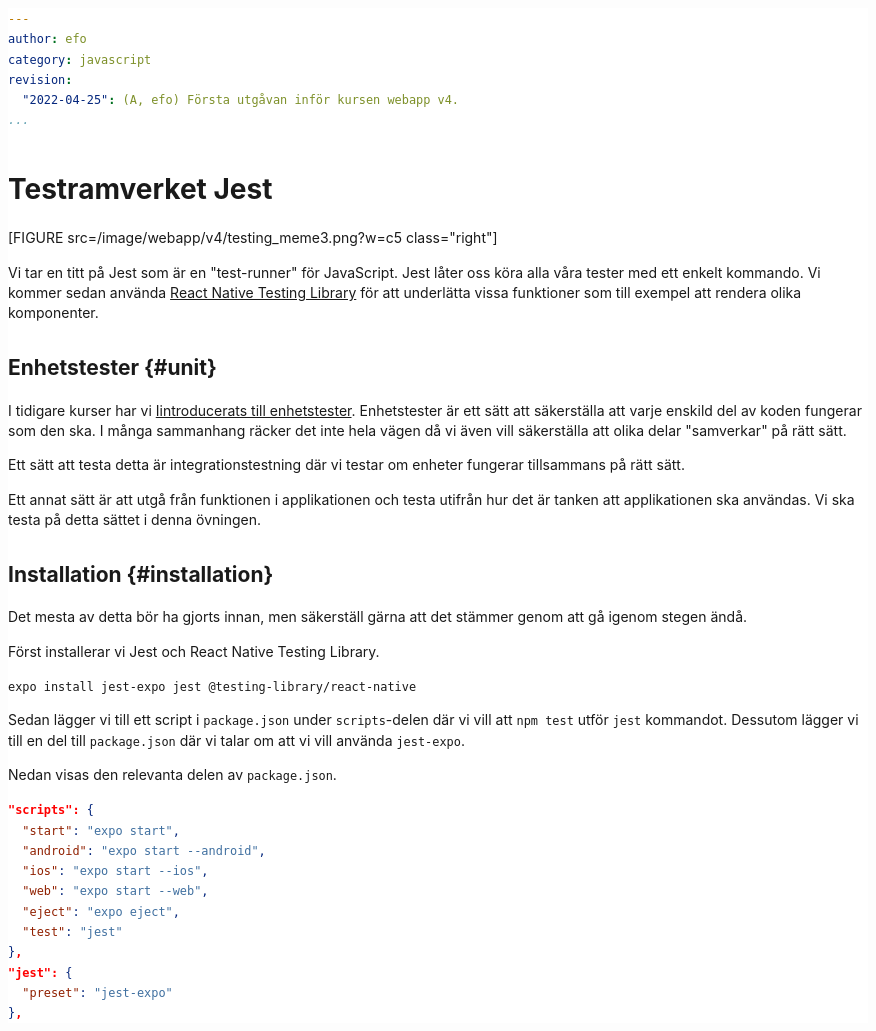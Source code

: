 ```yaml
---
author: efo
category: javascript
revision:
  "2022-04-25": (A, efo) Första utgåvan inför kursen webapp v4.
...
```

Testramverket Jest
==================================

[FIGURE src=/image/webapp/v4/testing_meme3.png?w=c5 class="right"]

Vi tar en titt på Jest som är en "test-runner" för JavaScript. Jest låter oss köra alla våra tester med ett enkelt kommando. Vi kommer sedan använda [React Native Testing Library](https://testing-library.com/docs/react-native-testing-library/intro) för att underlätta vissa funktioner som till exempel att rendera olika komponenter.







Enhetstester {#unit}
--------------------------------------

I tidigare kurser har vi [Iintroducerats till enhetstester](https://dbwebb.se/kunskap/unittest-i-python_1). Enhetstester är ett sätt att säkerställa att varje enskild del av koden fungerar som den ska. I många sammanhang räcker det inte hela vägen då vi även vill säkerställa att olika delar "samverkar" på rätt sätt.

Ett sätt att testa detta är integrationstestning där vi testar om enheter fungerar tillsammans på rätt sätt.

Ett annat sätt är att utgå från funktionen i applikationen och testa utifrån hur det är tanken att applikationen ska användas. Vi ska testa på detta sättet i denna övningen.



Installation {#installation}
--------------------------------------

Det mesta av detta bör ha gjorts innan, men säkerställ gärna att det stämmer genom att gå igenom stegen ändå.

Först installerar vi Jest och React Native Testing Library.

```shell
expo install jest-expo jest @testing-library/react-native
```

Sedan lägger vi till ett script i `package.json` under `scripts`-delen där vi vill att `npm test` utför `jest` kommandot. Dessutom lägger vi till en del till `package.json` där vi talar om att vi vill använda `jest-expo`.

Nedan visas den relevanta delen av `package.json`.

```json
"scripts": {
  "start": "expo start",
  "android": "expo start --android",
  "ios": "expo start --ios",
  "web": "expo start --web",
  "eject": "expo eject",
  "test": "jest"
},
"jest": {
  "preset": "jest-expo"
},
```
